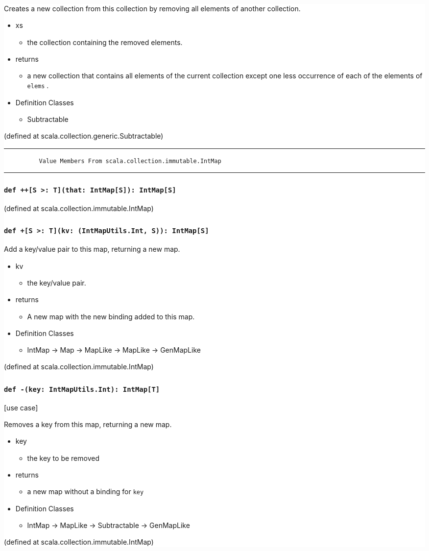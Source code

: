 Creates a new collection from this collection by removing all elements of
another collection.

* xs
  * the collection containing the removed elements.
* returns
  * a new collection that contains all elements of the current collection except
    one less occurrence of each of the elements of `elems` .

* Definition Classes
  * Subtractable

(defined at scala.collection.generic.Subtractable)


--------------------------------------------------------------------------------
              Value Members From scala.collection.immutable.IntMap
--------------------------------------------------------------------------------


### `def ++[S >: T](that: IntMap[S]): IntMap[S]`                             ###

(defined at scala.collection.immutable.IntMap)


### `def +[S >: T](kv: (IntMapUtils.Int, S)): IntMap[S]`                     ###

Add a key/value pair to this map, returning a new map.

* kv
  * the key/value pair.
* returns
  * A new map with the new binding added to this map.

* Definition Classes
  * IntMap → Map → MapLike → MapLike → GenMapLike

(defined at scala.collection.immutable.IntMap)


### `def -(key: IntMapUtils.Int): IntMap[T]`                                 ###

[use case]

Removes a key from this map, returning a new map.

* key
  * the key to be removed
* returns
  * a new map without a binding for `key`

* Definition Classes
  * IntMap → MapLike → Subtractable → GenMapLike

(defined at scala.collection.immutable.IntMap)
